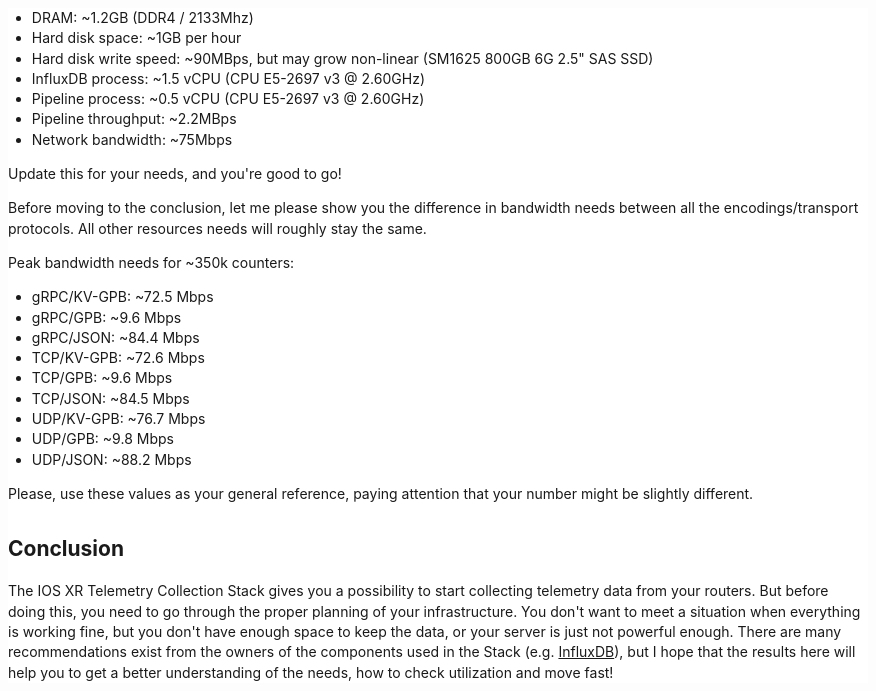 - DRAM: ~1.2GB (DDR4 / 2133Mhz)
- Hard disk space: ~1GB per hour
- Hard disk write speed: ~90MBps, but may grow non-linear (SM1625 800GB 6G 2.5" SAS SSD)
- InfluxDB process: ~1.5 vCPU (CPU E5-2697 v3 @ 2.60GHz)
- Pipeline process: ~0.5 vCPU (CPU E5-2697 v3 @ 2.60GHz)
- Pipeline throughput: ~2.2MBps
- Network bandwidth: ~75Mbps

Update this for your needs, and you're good to go!

Before moving to the conclusion, let me please show you the difference in bandwidth needs between all the encodings/transport protocols. All other resources needs will roughly stay the same.

Peak bandwidth needs for ~350k counters:

- gRPC/KV-GPB: ~72.5 Mbps
- gRPC/GPB: ~9.6 Mbps
- gRPC/JSON: ~84.4 Mbps
- TCP/KV-GPB: ~72.6 Mbps
- TCP/GPB: ~9.6 Mbps
- TCP/JSON: ~84.5 Mbps
- UDP/KV-GPB: ~76.7 Mbps
- UDP/GPB: ~9.8 Mbps
- UDP/JSON: ~88.2 Mbps

Please, use these values as your general reference, paying attention that your number might be slightly different.

## Conclusion
The IOS XR Telemetry Collection Stack gives you a possibility to start collecting telemetry data from your routers. But before doing this, you need to go through the proper planning of your infrastructure. You don't want to meet a situation when everything is working fine, but you don't have enough space to keep the data, or your server is just not powerful enough. There are many recommendations exist from the owners of the components used in the Stack (e.g. [InfluxDB](https://docs.influxdata.com/influxdb/v1.5/guides/hardware_sizing/)), but I hope that the results here will help you to get a better understanding of the needs, how to check utilization and move fast!